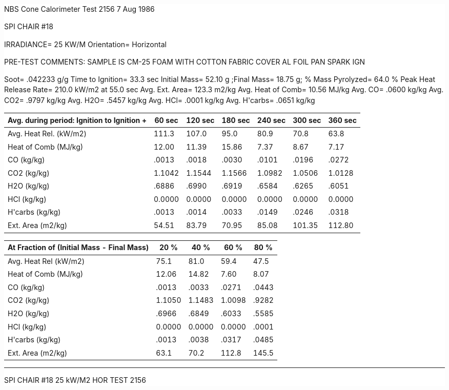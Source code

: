 NBS Cone Calorimeter                    Test 2156                7 Aug 1986

SPI CHAIR #18

IRRADIANCE= 25 KW/M
Orientation= Horizontal

PRE-TEST COMMENTS:
SAMPLE IS CM-25 FOAM WITH COTTON FABRIC COVER
AL FOIL PAN   SPARK IGN

Soot= .042233 g/g
Time to Ignition= 33.3 sec
Initial Mass= 52.10 g ;Final Mass= 18.75 g; % Mass Pyrolyzed= 64.0 %
Peak Heat Release Rate= 210.0 kW/m2 at 55.0 sec
Avg. Ext. Area= 123.3 m2/kg
Avg. Heat of Comb= 10.56 MJ/kg
Avg. CO= .0600 kg/kg
Avg. CO2= .9797 kg/kg
Avg. H2O= .5457 kg/kg
Avg. HCl= .0001 kg/kg
Avg. H'carbs= .0651 kg/kg

| Avg. during period: Ignition to Ignition + | 60 sec | 120 sec | 180 sec | 240 sec | 300 sec | 360 sec |
|-------------------------------------------|--------|---------|---------|---------|---------|---------|
| Avg. Heat Rel. (kW/m2)                    | 111.3  | 107.0   | 95.0    | 80.9    | 70.8    | 63.8    |
| Heat of Comb (MJ/kg)                      | 12.00  | 11.39   | 15.86   | 7.37    | 8.67    | 7.17    |
| CO (kg/kg)                                | .0013  | .0018   | .0030   | .0101   | .0196   | .0272   |
| CO2 (kg/kg)                               | 1.1042 | 1.1544  | 1.1566  | 1.0982  | 1.0506  | 1.0128  |
| H2O (kg/kg)                               | .6886  | .6990   | .6919   | .6584   | .6265   | .6051   |
| HCl (kg/kg)                               | 0.0000 | 0.0000  | 0.0000  | 0.0000  | 0.0000  | 0.0000  |
| H'carbs (kg/kg)                           | .0013  | .0014   | .0033   | .0149   | .0246   | .0318   |
| Ext. Area (m2/kg)                         | 54.51  | 83.79   | 70.95   | 85.08   | 101.35  | 112.80  |

| At Fraction of (Initial Mass - Final Mass) | 20 %   | 40 %   | 60 %   | 80 %   |
|-------------------------------------------|--------|--------|--------|--------|
| Avg. Heat Rel (kW/m2)                     | 75.1   | 81.0   | 59.4   | 47.5   |
| Heat of Comb (MJ/kg)                      | 12.06  | 14.82  | 7.60   | 8.07   |
| CO (kg/kg)                                | .0013  | .0033  | .0271  | .0443  |
| CO2 (kg/kg)                               | 1.1050 | 1.1483 | 1.0098 | .9282  |
| H2O (kg/kg)                               | .6966  | .6849  | .6033  | .5585  |
| HCl (kg/kg)                               | 0.0000 | 0.0000 | 0.0000 | .0001  |
| H'carbs (kg/kg)                           | .0013  | .0038  | .0317  | .0485  |
| Ext. Area (m2/kg)                         | 63.1   | 70.2   | 112.8  | 145.5  |
---
SPI CHAIR #18   25 kW/M2   HOR   TEST 2156

